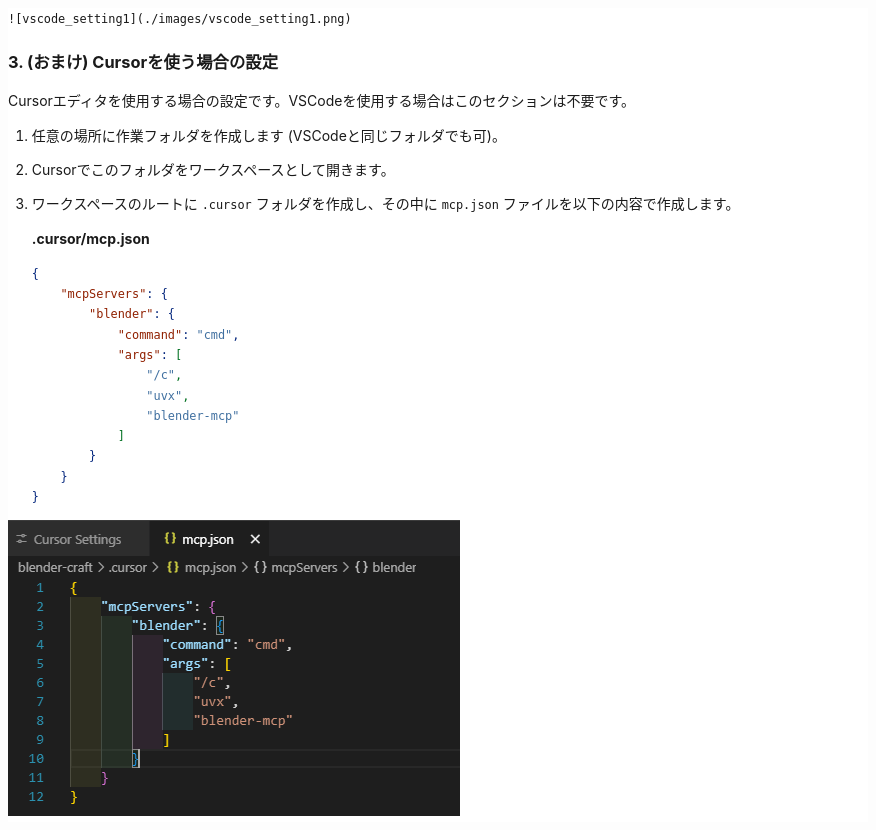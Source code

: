     ![vscode_setting1](./images/vscode_setting1.png)

### 3. (おまけ) Cursorを使う場合の設定
Cursorエディタを使用する場合の設定です。VSCodeを使用する場合はこのセクションは不要です。

1.  任意の場所に作業フォルダを作成します (VSCodeと同じフォルダでも可)。
2.  Cursorでこのフォルダをワークスペースとして開きます。
3.  ワークスペースのルートに `.cursor` フォルダを作成し、その中に `mcp.json` ファイルを以下の内容で作成します。

    **.cursor/mcp.json**
    ```json
    {
        "mcpServers": {
            "blender": {
                "command": "cmd",
                "args": [
                    "/c",
                    "uvx",
                    "blender-mcp"
                ]
            }
        }
    }
    ```
   ![cursor_setting1](./images/cursor_setting1.png)
